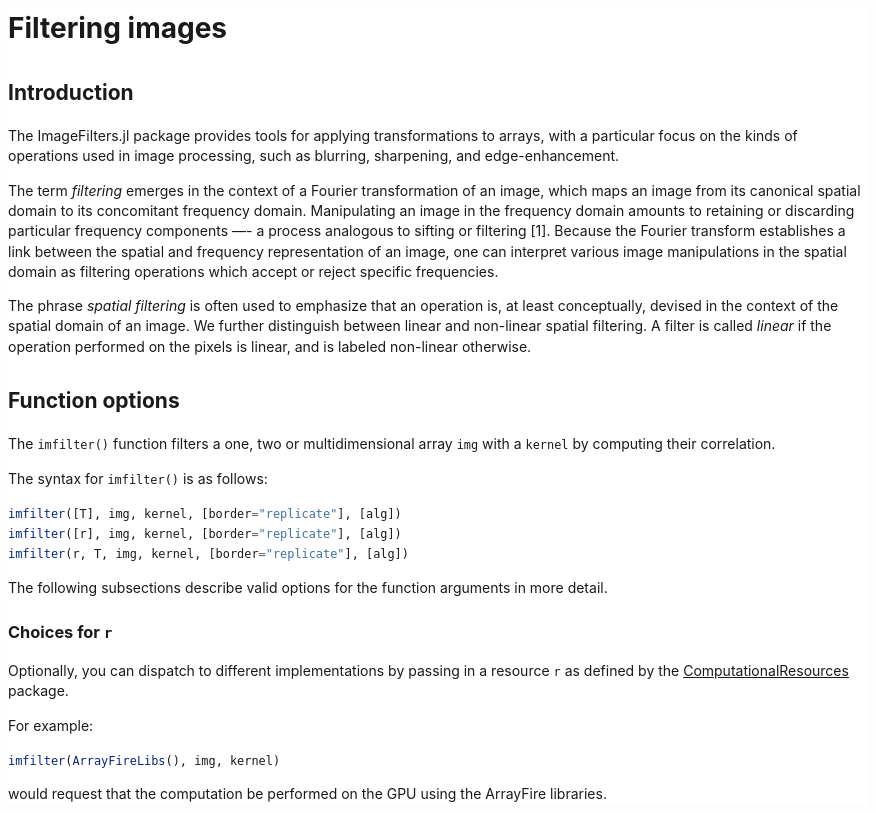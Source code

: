 # Filtering images

## Introduction

The ImageFilters.jl package provides tools for applying transformations to
arrays, with a particular focus on the kinds of operations used in image
processing, such as blurring, sharpening, and edge-enhancement.

The term *filtering* emerges in the context of a Fourier transformation of an
image, which maps an image from its canonical spatial domain to its concomitant
frequency domain. Manipulating an image in the frequency domain amounts to
retaining or discarding particular frequency components —- a process analogous to
sifting or filtering [1]. Because the Fourier transform establishes a link
between the spatial and frequency representation of an image, one can interpret
various image manipulations in the spatial domain as filtering operations which
accept or reject specific frequencies.

The phrase *spatial filtering* is often used to emphasize that an operation is,
at least conceptually, devised in the context of the spatial domain of an image.
We further distinguish between linear and non-linear spatial filtering. A
filter is called *linear* if the operation performed on the pixels is linear,
and is labeled non-linear otherwise.

## Function options

The `imfilter()` function filters a one, two or multidimensional array `img` with a `kernel` by computing their correlation.

The syntax for `imfilter()` is as follows:

```julia
imfilter([T], img, kernel, [border="replicate"], [alg])
imfilter([r], img, kernel, [border="replicate"], [alg])
imfilter(r, T, img, kernel, [border="replicate"], [alg])
```

The following subsections describe valid options for the function arguments in
more detail.

### Choices for `r`

Optionally, you can dispatch to different implementations by passing in a resource `r`
as defined by the [ComputationalResources](https://github.com/timholy/ComputationalResources.jl) package.

For example:

```julia
imfilter(ArrayFireLibs(), img, kernel)
```

would request that the computation be performed on the GPU using the
ArrayFire libraries.
